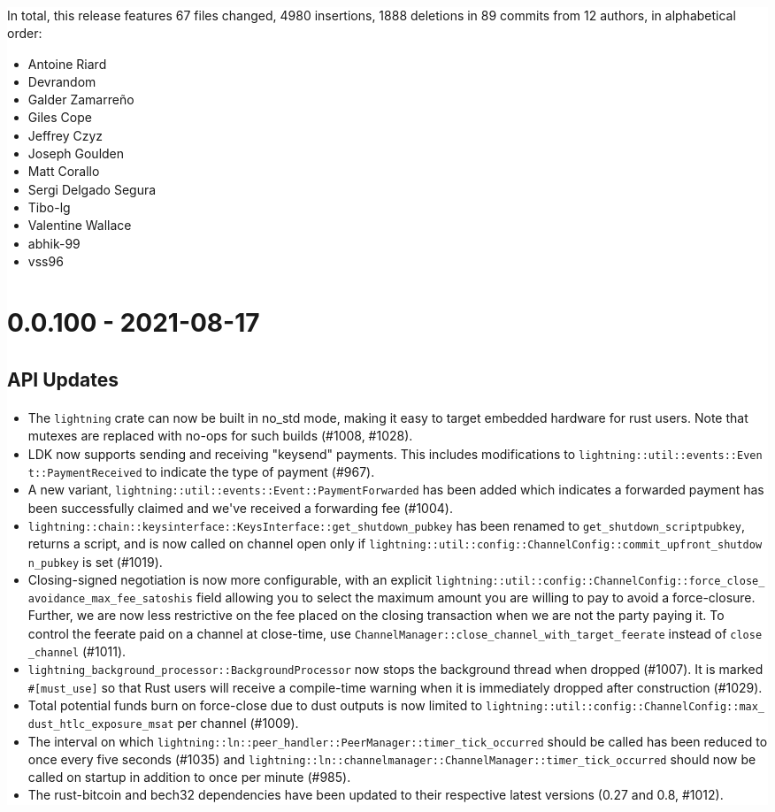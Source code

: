 In total, this release features 67 files changed, 4980 insertions, 1888
deletions in 89 commits from 12 authors, in alphabetical order:
 * Antoine Riard
 * Devrandom
 * Galder Zamarreño
 * Giles Cope
 * Jeffrey Czyz
 * Joseph Goulden
 * Matt Corallo
 * Sergi Delgado Segura
 * Tibo-lg
 * Valentine Wallace
 * abhik-99
 * vss96


# 0.0.100 - 2021-08-17

## API Updates
 * The `lightning` crate can now be built in no_std mode, making it easy to
   target embedded hardware for rust users. Note that mutexes are replaced with
   no-ops for such builds (#1008, #1028).
 * LDK now supports sending and receiving "keysend" payments. This includes
   modifications to `lightning::util::events::Event::PaymentReceived` to
   indicate the type of payment (#967).
 * A new variant, `lightning::util::events::Event::PaymentForwarded` has been
   added which indicates a forwarded payment has been successfully claimed and
   we've received a forwarding fee (#1004).
 * `lightning::chain::keysinterface::KeysInterface::get_shutdown_pubkey` has
   been renamed to `get_shutdown_scriptpubkey`, returns a script, and is now
   called on channel open only if
   `lightning::util::config::ChannelConfig::commit_upfront_shutdown_pubkey` is
   set (#1019).
 * Closing-signed negotiation is now more configurable, with an explicit
   `lightning::util::config::ChannelConfig::force_close_avoidance_max_fee_satoshis`
   field allowing you to select the maximum amount you are willing to pay to
   avoid a force-closure. Further, we are now less restrictive on the fee
   placed on the closing transaction when we are not the party paying it. To
   control the feerate paid on a channel at close-time, use
   `ChannelManager::close_channel_with_target_feerate` instead of
   `close_channel` (#1011).
 * `lightning_background_processor::BackgroundProcessor` now stops the
   background thread when dropped (#1007). It is marked `#[must_use]` so that
   Rust users will receive a compile-time warning when it is immediately
   dropped after construction (#1029).
 * Total potential funds burn on force-close due to dust outputs is now limited
   to `lightning::util::config::ChannelConfig::max_dust_htlc_exposure_msat` per
   channel (#1009).
 * The interval on which
   `lightning::ln::peer_handler::PeerManager::timer_tick_occurred` should be
   called has been reduced to once every five seconds (#1035) and
   `lightning::ln::channelmanager::ChannelManager::timer_tick_occurred` should
   now be called on startup in addition to once per minute (#985).
 * The rust-bitcoin and bech32 dependencies have been updated to their
   respective latest versions (0.27 and 0.8, #1012).
